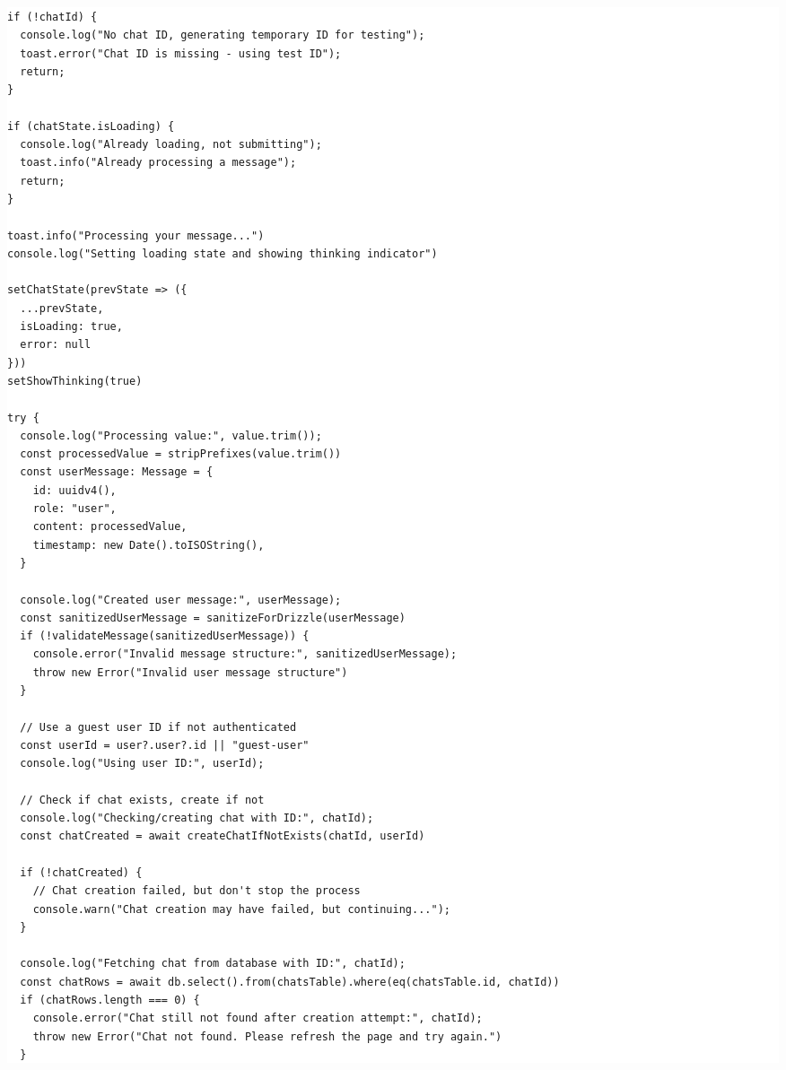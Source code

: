    if (!chatId) {
      console.log("No chat ID, generating temporary ID for testing");
      toast.error("Chat ID is missing - using test ID");
      return;
    }
    
    if (chatState.isLoading) {
      console.log("Already loading, not submitting");
      toast.info("Already processing a message");
      return;
    }
    
    toast.info("Processing your message...")
    console.log("Setting loading state and showing thinking indicator")
    
    setChatState(prevState => ({
      ...prevState,
      isLoading: true,
      error: null
    }))
    setShowThinking(true)
    
    try {
      console.log("Processing value:", value.trim());
      const processedValue = stripPrefixes(value.trim())
      const userMessage: Message = {
        id: uuidv4(),
        role: "user",
        content: processedValue,
        timestamp: new Date().toISOString(),
      }
      
      console.log("Created user message:", userMessage);
      const sanitizedUserMessage = sanitizeForDrizzle(userMessage)
      if (!validateMessage(sanitizedUserMessage)) {
        console.error("Invalid message structure:", sanitizedUserMessage);
        throw new Error("Invalid user message structure")
      }
      
      // Use a guest user ID if not authenticated
      const userId = user?.user?.id || "guest-user"
      console.log("Using user ID:", userId);
      
      // Check if chat exists, create if not
      console.log("Checking/creating chat with ID:", chatId);
      const chatCreated = await createChatIfNotExists(chatId, userId)
      
      if (!chatCreated) {
        // Chat creation failed, but don't stop the process
        console.warn("Chat creation may have failed, but continuing...");
      }
      
      console.log("Fetching chat from database with ID:", chatId);
      const chatRows = await db.select().from(chatsTable).where(eq(chatsTable.id, chatId))
      if (chatRows.length === 0) {
        console.error("Chat still not found after creation attempt:", chatId);
        throw new Error("Chat not found. Please refresh the page and try again.")
      }
      